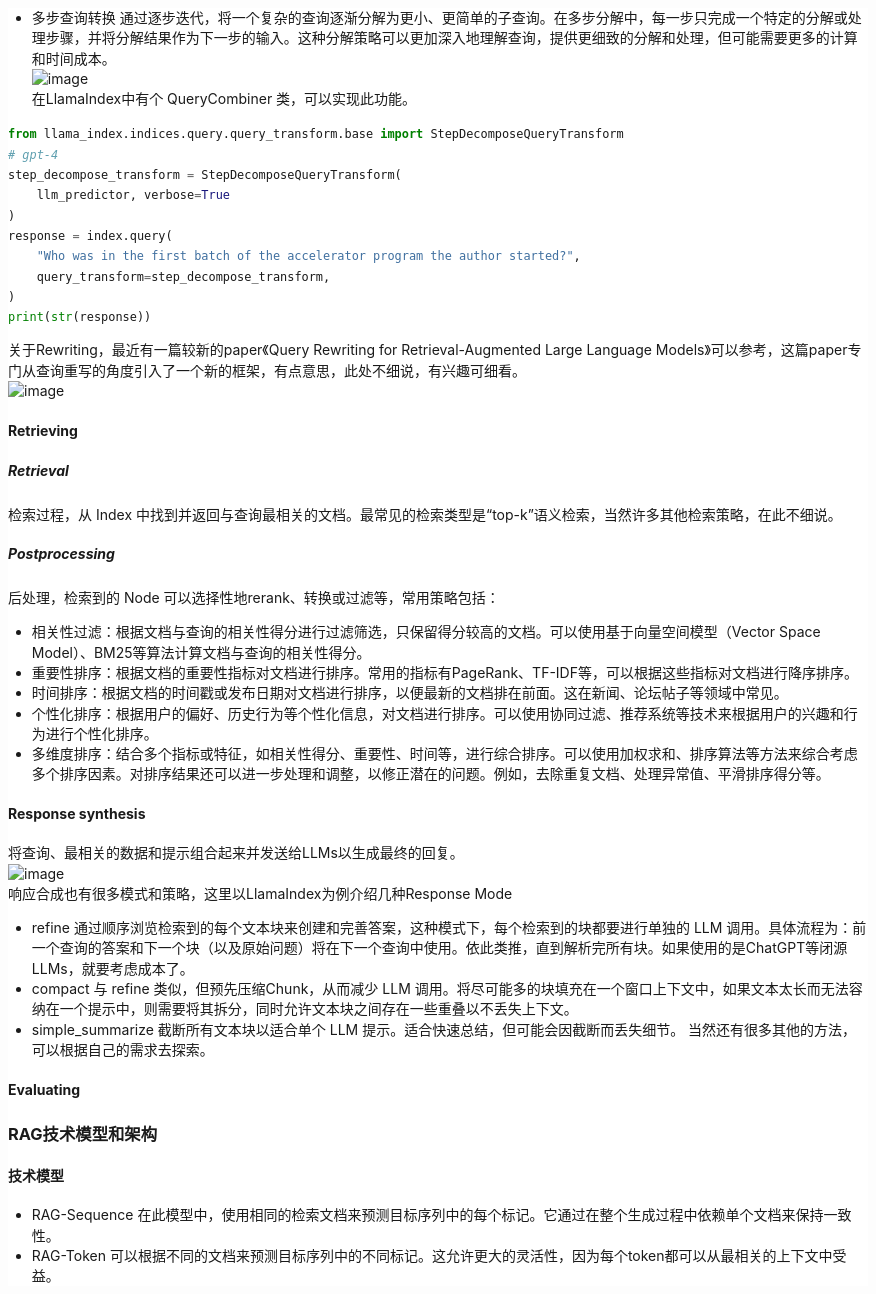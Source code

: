   * 多步查询转换
通过逐步迭代，将一个复杂的查询逐渐分解为更小、更简单的子查询。在多步分解中，每一步只完成一个特定的分解或处理步骤，并将分解结果作为下一步的输入。这种分解策略可以更加深入地理解查询，提供更细致的分解和处理，但可能需要更多的计算和时间成本。    
![image](https://github.com/hellogxp/LLMs/assets/1506016/0887fc11-359a-4d2a-8dbc-5329f6b175f6)    
在LlamaIndex中有个 QueryCombiner 类，可以实现此功能。
```python
from llama_index.indices.query.query_transform.base import StepDecomposeQueryTransform
# gpt-4
step_decompose_transform = StepDecomposeQueryTransform(
    llm_predictor, verbose=True
)
response = index.query(
    "Who was in the first batch of the accelerator program the author started?",
    query_transform=step_decompose_transform,
)
print(str(response))
```
关于Rewriting，最近有一篇较新的paper《Query Rewriting for Retrieval-Augmented Large Language Models》可以参考，这篇paper专门从查询重写的角度引入了一个新的框架，有点意思，此处不细说，有兴趣可细看。    
![image](https://github.com/hellogxp/LLMs/assets/1506016/e81705de-59e2-48a7-bd67-f347b153525b)

#### Retrieving
##### Retrieval
检索过程，从 Index 中找到并返回与查询最相关的文档。最常见的检索类型是“top-k”语义检索，当然许多其他检索策略，在此不细说。
##### Postprocessing
后处理，检索到的 Node 可以选择性地rerank、转换或过滤等，常用策略包括：
* 相关性过滤：根据文档与查询的相关性得分进行过滤筛选，只保留得分较高的文档。可以使用基于向量空间模型（Vector Space Model）、BM25等算法计算文档与查询的相关性得分。
* 重要性排序：根据文档的重要性指标对文档进行排序。常用的指标有PageRank、TF-IDF等，可以根据这些指标对文档进行降序排序。
* 时间排序：根据文档的时间戳或发布日期对文档进行排序，以便最新的文档排在前面。这在新闻、论坛帖子等领域中常见。
* 个性化排序：根据用户的偏好、历史行为等个性化信息，对文档进行排序。可以使用协同过滤、推荐系统等技术来根据用户的兴趣和行为进行个性化排序。
* 多维度排序：结合多个指标或特征，如相关性得分、重要性、时间等，进行综合排序。可以使用加权求和、排序算法等方法来综合考虑多个排序因素。对排序结果还可以进一步处理和调整，以修正潜在的问题。例如，去除重复文档、处理异常值、平滑排序得分等。

#### Response synthesis
将查询、最相关的数据和提示组合起来并发送给LLMs以生成最终的回复。    
![image](https://github.com/hellogxp/LLMs/assets/1506016/97823de9-a124-4374-9988-7ad281829c48)    
响应合成也有很多模式和策略，这里以LlamaIndex为例介绍几种Response Mode
* refine
通过顺序浏览检索到的每个文本块来创建和完善答案，这种模式下，每个检索到的块都要进行单独的 LLM 调用。具体流程为：前一个查询的答案和下一个块（以及原始问题）将在下一个查询中使用。依此类推，直到解析完所有块。如果使用的是ChatGPT等闭源LLMs，就要考虑成本了。
* compact
与 refine 类似，但预先压缩Chunk，从而减少 LLM 调用。将尽可能多的块填充在一个窗口上下文中，如果文本太长而无法容纳在一个提示中，则需要将其拆分，同时允许文本块之间存在一些重叠以不丢失上下文。
* simple_summarize
截断所有文本块以适合单个 LLM 提示。适合快速总结，但可能会因截断而丢失细节。
当然还有很多其他的方法，可以根据自己的需求去探索。

#### Evaluating

### RAG技术模型和架构
#### 技术模型
* RAG-Sequence
在此模型中，使用相同的检索文档来预测目标序列中的每个标记。它通过在整个生成过程中依赖单个文档来保持一致性。
* RAG-Token
可以根据不同的文档来预测目标序列中的不同标记。这允许更大的灵活性，因为每个token都可以从最相关的上下文中受益。

